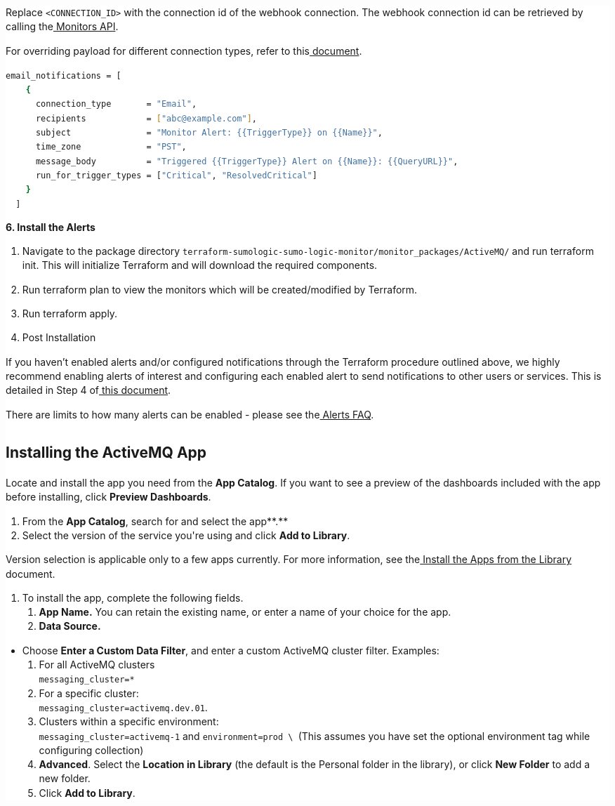 
Replace `<CONNECTION_ID>` with the connection id of the webhook connection. The webhook connection id can be retrieved by calling the[ Monitors API](https://api.sumologic.com/docs/#operation/listConnections).

For overriding payload for different connection types, refer to this[ document](https://help.sumologic.com/Manage/Connections-and-Integrations/Webhook-Connections/Set_Up_Webhook_Connections).


```bash title="Email Notifications Example"
email_notifications = [
    {
      connection_type       = "Email",
      recipients            = ["abc@example.com"],
      subject               = "Monitor Alert: {{TriggerType}} on {{Name}}",
      time_zone             = "PST",
      message_body          = "Triggered {{TriggerType}} Alert on {{Name}}: {{QueryURL}}",
      run_for_trigger_types = ["Critical", "ResolvedCritical"]
    }
  ]
```


**6. Install the Alerts**

1. Navigate to the package directory `terraform-sumologic-sumo-logic-monitor/monitor_packages/ActiveMQ/` and run terraform init. This will initialize Terraform and will download the required components.
2. Run terraform plan to view the monitors which will be created/modified by Terraform.
3. Run terraform apply.

7. Post Installation

If you haven’t enabled alerts and/or configured notifications through the Terraform procedure outlined above, we highly recommend enabling alerts of interest and configuring each enabled alert to send notifications to other users or services. This is detailed in Step 4 of[ this document](https://help.sumologic.com/Visualizations-and-Alerts/Alerts/Monitors#Add_a_monitor).


There are limits to how many alerts can be enabled - please see the[ Alerts FAQ](/docs/alerts/monitors/monitor-faq.md).




## Installing the ActiveMQ App

Locate and install the app you need from the **App Catalog**. If you want to see a preview of the dashboards included with the app before installing, click **Preview Dashboards**.

1. From the **App Catalog**, search for and select the app**.**
2. Select the version of the service you're using and click **Add to Library**.


Version selection is applicable only to a few apps currently. For more information, see the[ Install the Apps from the Library](https://help.sumologic.com/01Start-Here/Library/Apps-in-Sumo-Logic/Install-Apps-from-the-Library) document.

1. To install the app, complete the following fields.
    1. **App Name.** You can retain the existing name, or enter a name of your choice for the app. 
    2. **Data Source.**
* Choose **Enter a Custom Data Filter**, and enter a custom ActiveMQ cluster filter. Examples:
    1. For all ActiveMQ  clusters \
`messaging_cluster=*`
    2. For a specific cluster: \
`messaging_cluster=activemq.dev.01`. 
    3. Clusters within a specific environment: \
`messaging_cluster=activemq-1` and `environment=prod \
`(This assumes you have set the optional environment tag while configuring collection)
    4. **Advanced**. Select the **Location in Library** (the default is the Personal folder in the library), or click **New Folder** to add a new folder.
    5. Click **Add to Library**.